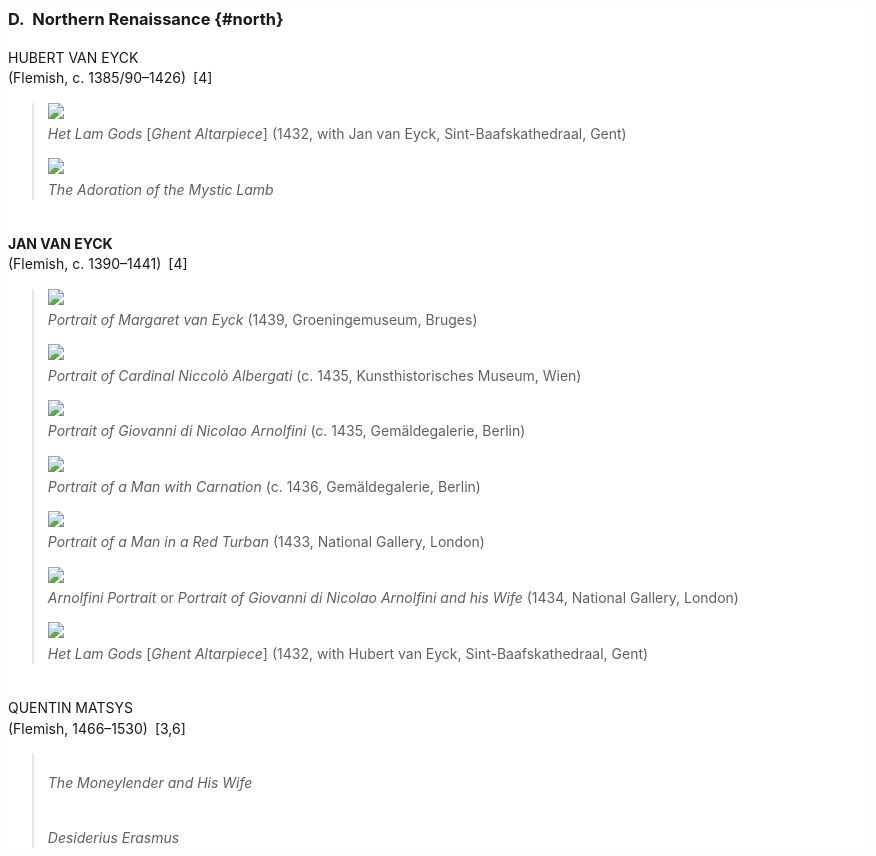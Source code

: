 
### D.&nbsp; Northern Renaissance {#north}
 
HUBERT VAN EYCK
<br>(Flemish, c. 1385/90–1426)&ensp;[4] <br>
>
>![](https://upload.wikimedia.org/wikipedia/commons/thumb/8/8c/Lamgods_open.jpg/1024px-Lamgods_open.jpg)<br>
>_Het Lam Gods_ [_Ghent Altarpiece_] \(1432, with Jan van Eyck, Sint-Baafskathedraal, Gent)
>
>![](https://upload.wikimedia.org/wikipedia/commons/0/0e/Retable_de_l%27Agneau_mystique_%287%29.jpg)<br>
>_The Adoration of the Mystic Lamb_ <br>
 


<br> **JAN VAN EYCK**
<br>(Flemish, c. 1390–1441)&ensp;[4] <br>
>
>![](https://upload.wikimedia.org/wikipedia/commons/thumb/7/70/Margareta_van_Eyck.jpg/801px-Margareta_van_Eyck.jpg)<br>
>_Portrait of Margaret van Eyck_ (1439, Groeningemuseum, Bruges) <br>
>
>![](https://upload.wikimedia.org/wikipedia/commons/thumb/6/64/Jan_van_Eyck_-_Kardinal_Niccol%C3%B2_Albergati_-_Google_Art_Project.jpg/797px-Jan_van_Eyck_-_Kardinal_Niccol%C3%B2_Albergati_-_Google_Art_Project.jpg)<br>
>_Portrait of Cardinal Niccolò Albergati_ (c. 1435, Kunsthistorisches Museum, Wien)  <br>
>
>![](https://upload.wikimedia.org/wikipedia/commons/1/12/Jan_van_Eyck_-_Portrait_of_Giovanni_Arnolfini_-_WGA7608.jpg)<br>
>_Portrait of Giovanni di Nicolao Arnolfini_ (c. 1435, Gemäldegalerie, Berlin)  <br>
>
>![](https://upload.wikimedia.org/wikipedia/commons/thumb/c/cd/Jan_van_Eyck_%28successors%29_-_Man_with_pinks_-_Google_Art_Project.jpg/714px-Jan_van_Eyck_%28successors%29_-_Man_with_pinks_-_Google_Art_Project.jpg)<br>
>_Portrait of a Man with Carnation_  (c. 1436, Gemäldegalerie, Berlin) <br>
>
>![](https://upload.wikimedia.org/wikipedia/commons/thumb/c/c9/Portrait_of_a_Man_in_a_red_turban_%28by_Jan_van_Eyck%29.jpg/741px-Portrait_of_a_Man_in_a_red_turban_%28by_Jan_van_Eyck%29.jpg)<br>
>_Portrait of a Man in a Red Turban_ (1433, National Gallery, London) <br>
>
>![](https://upload.wikimedia.org/wikipedia/commons/thumb/3/33/Van_Eyck_-_Arnolfini_Portrait.jpg/748px-Van_Eyck_-_Arnolfini_Portrait.jpg)<br>
>_Arnolfini Portrait_ or _Portrait of Giovanni di Nicolao Arnolfini and his Wife_ (1434, National Gallery, London) <br>
>
>![](https://upload.wikimedia.org/wikipedia/commons/thumb/8/8c/Lamgods_open.jpg/1024px-Lamgods_open.jpg)<br>
>_Het Lam Gods_ [_Ghent Altarpiece_] \(1432, with Hubert van Eyck, Sint-Baafskathedraal, Gent)
 

<br> QUENTIN MATSYS
<br>(Flemish, 1466–1530)&ensp;[3,6] <br>
>
>![]()<br>
>_The Moneylender and His Wife_ <br>
>
>![]()<br>
>_Desiderius Erasmus_
 